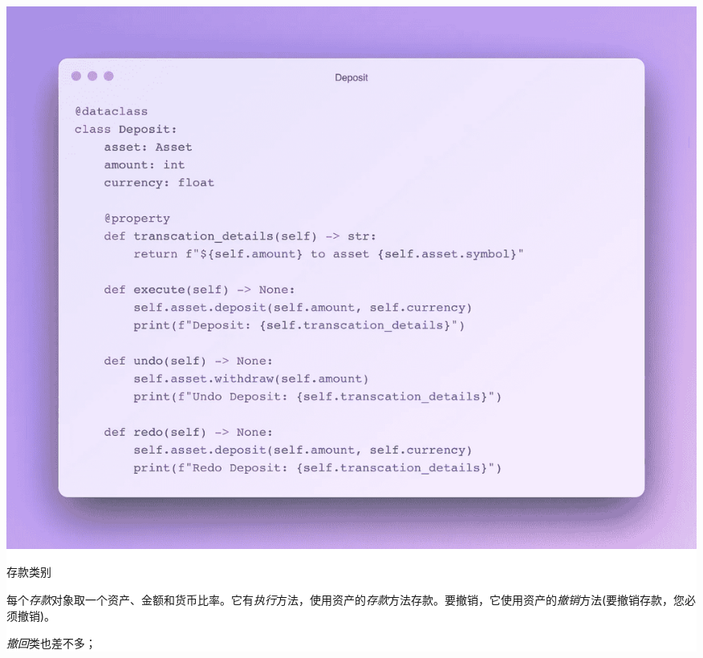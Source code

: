 ![](img/413e95775d8cc4347fe30056e07e55c2.png)

存款类别

每个*存款*对象取一个资产、金额和货币比率。它有*执行*方法，使用资产的*存款*方法存款。要撤销，它使用资产的*撤销*方法(要撤销存款，您必须撤销)。

*撤回*类也差不多；
